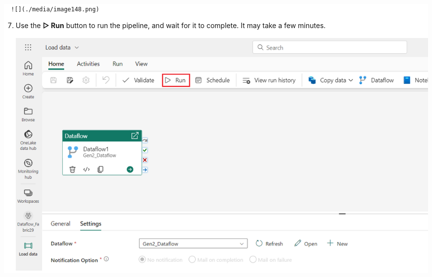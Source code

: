       ![](./media/image148.png)

7.  Use the **▷ Run** button to run the pipeline, and wait for it to
    complete. It may take a few minutes.

      ![](./media/image149.png)
